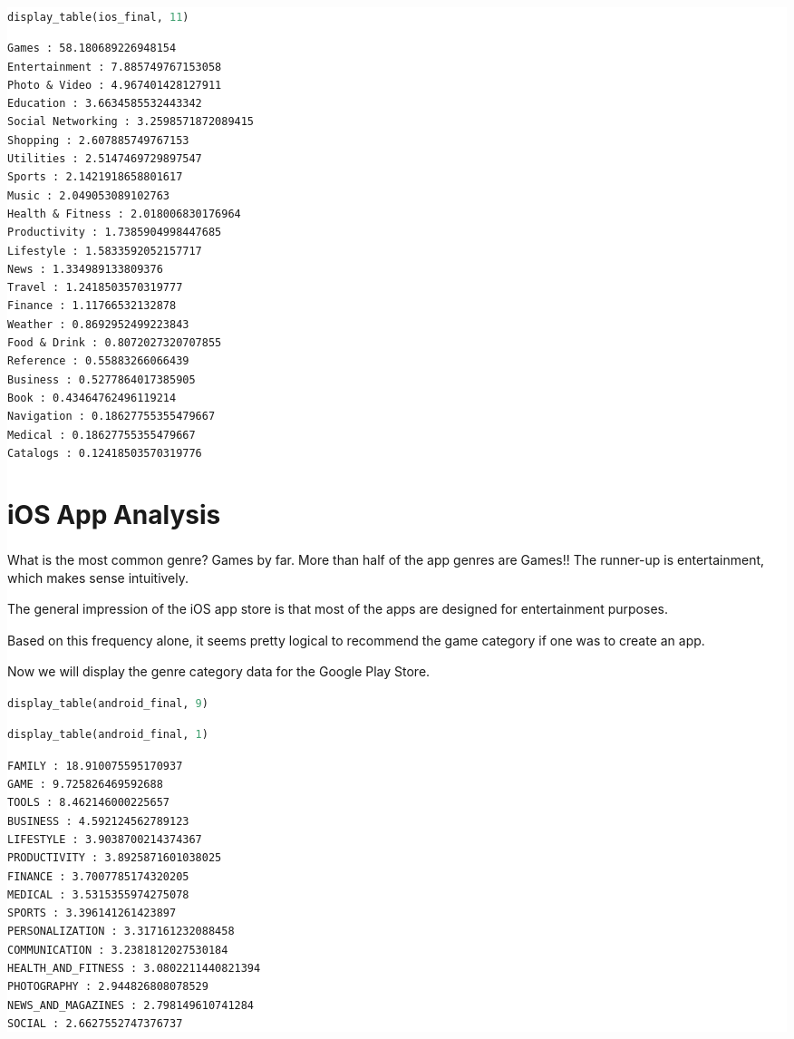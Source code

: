 

```python
display_table(ios_final, 11)
```

    Games : 58.180689226948154
    Entertainment : 7.885749767153058
    Photo & Video : 4.967401428127911
    Education : 3.6634585532443342
    Social Networking : 3.2598571872089415
    Shopping : 2.607885749767153
    Utilities : 2.5147469729897547
    Sports : 2.1421918658801617
    Music : 2.049053089102763
    Health & Fitness : 2.018006830176964
    Productivity : 1.7385904998447685
    Lifestyle : 1.5833592052157717
    News : 1.334989133809376
    Travel : 1.2418503570319777
    Finance : 1.11766532132878
    Weather : 0.8692952499223843
    Food & Drink : 0.8072027320707855
    Reference : 0.55883266066439
    Business : 0.5277864017385905
    Book : 0.43464762496119214
    Navigation : 0.18627755355479667
    Medical : 0.18627755355479667
    Catalogs : 0.12418503570319776


# iOS App Analysis

What is the most common genre? Games by far. More than half of the app genres are Games!! The runner-up is entertainment, which makes sense intuitively. 

The general impression of the iOS app store is that most of the apps are designed for entertainment purposes. 

Based on this frequency alone, it seems pretty logical to recommend the game category if one was to create an app. 

Now we will display the genre category data  for the Google Play Store. 


```python
display_table(android_final, 9) 
```


```python
display_table(android_final, 1)
```

    FAMILY : 18.910075595170937
    GAME : 9.725826469592688
    TOOLS : 8.462146000225657
    BUSINESS : 4.592124562789123
    LIFESTYLE : 3.9038700214374367
    PRODUCTIVITY : 3.8925871601038025
    FINANCE : 3.7007785174320205
    MEDICAL : 3.5315355974275078
    SPORTS : 3.396141261423897
    PERSONALIZATION : 3.317161232088458
    COMMUNICATION : 3.2381812027530184
    HEALTH_AND_FITNESS : 3.0802211440821394
    PHOTOGRAPHY : 2.944826808078529
    NEWS_AND_MAGAZINES : 2.798149610741284
    SOCIAL : 2.6627552747376737
